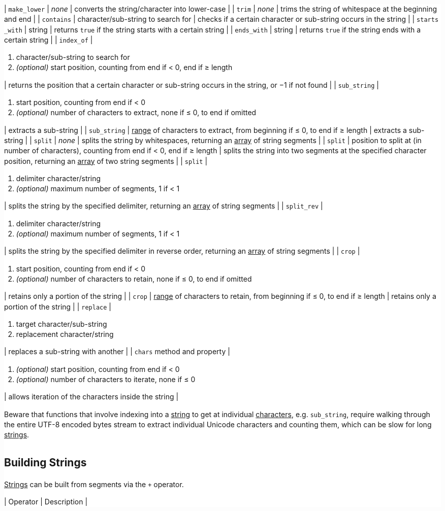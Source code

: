 | `make_lower`                | _none_                                                                                                                                          | converts the string/character into lower-case                                                                                                              |
| `trim`                      | _none_                                                                                                                                          | trims the string of whitespace at the beginning and end                                                                                                    |
| `contains`                  | character/sub-string to search for                                                                                                              | checks if a certain character or sub-string occurs in the string                                                                                           |
| `starts_with`               | string                                                                                                                                          | returns `true` if the string starts with a certain string                                                                                                  |
| `ends_with`                 | string                                                                                                                                          | returns `true` if the string ends with a certain string                                                                                                    |
| `index_of`                  | <ol><li>character/sub-string to search for</li><li>_(optional)_ start position, counting from end if < 0, end if ≥ length</li></ol>             | returns the position that a certain character or sub-string occurs in the string, or −1 if not found                                                       |
| `sub_string`                | <ol><li>start position, counting from end if < 0</li><li>_(optional)_ number of characters to extract, none if ≤ 0, to end if omitted</li></ol> | extracts a sub-string                                                                                                                                      |
| `sub_string`                | [range](ranges.md) of characters to extract, from beginning if ≤ 0, to end if ≥ length                                                          | extracts a sub-string                                                                                                                                      |
| `split`                     | _none_                                                                                                                                          | splits the string by whitespaces, returning an [array](arrays.md) of string segments                                                                       |
| `split`                     | position to split at (in number of characters), counting from end if < 0, end if ≥ length                                                       | splits the string into two segments at the specified character position, returning an [array](arrays) of two string segments                               |
| `split`                     | <ol><li>delimiter character/string</li><li>_(optional)_ maximum number of segments, 1 if < 1</li></ol>                                          | splits the string by the specified delimiter, returning an [array](arrays) of string segments                                                              |
| `split_rev`                 | <ol><li>delimiter character/string</li><li>_(optional)_ maximum number of segments, 1 if < 1</li></ol>                                          | splits the string by the specified delimiter in reverse order, returning an [array](arrays) of string segments                                             |
| `crop`                      | <ol><li>start position, counting from end if < 0</li><li>_(optional)_ number of characters to retain, none if ≤ 0, to end if omitted</li></ol>  | retains only a portion of the string                                                                                                                       |
| `crop`                      | [range](ranges.md) of characters to retain, from beginning if ≤ 0, to end if ≥ length                                                           | retains only a portion of the string                                                                                                                       |
| `replace`                   | <ol><li>target character/sub-string</li><li>replacement character/string</li></ol>                                                              | replaces a sub-string with another                                                                                                                         |
| `chars` method and property | <ol><li>_(optional)_ start position, counting from end if < 0</li><li>_(optional)_ number of characters to iterate, none if ≤ 0</li></ol>       | allows iteration of the characters inside the string                                                                                                       |

Beware that functions that involve indexing into a [string](strings-chars.md) to get at individual
[characters](strings-chars.md), e.g. `sub_string`, require walking through the entire UTF-8 encoded
bytes stream to extract individual Unicode characters and counting them, which can be slow for long
[strings](strings-chars.md).


Building Strings
----------------

[Strings](strings-chars.md) can be built from segments via the `+` operator.

| Operator                             | Description                                                                                                   |